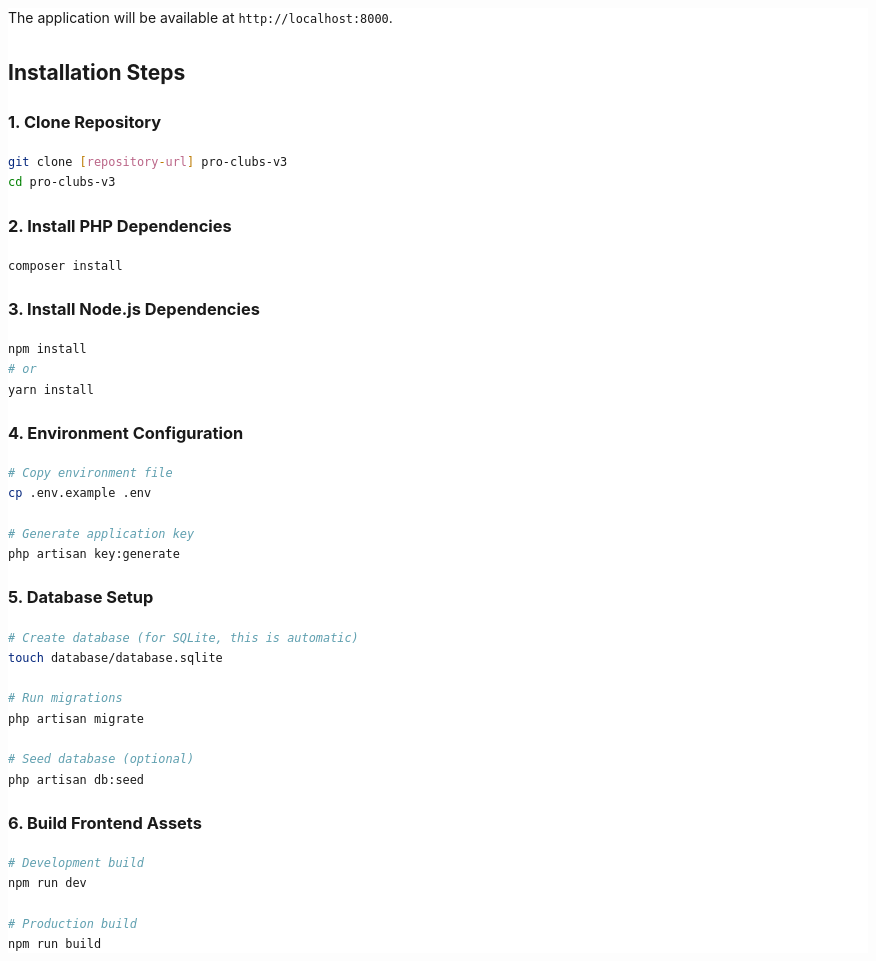 ```bash
```

The application will be available at `http://localhost:8000`.

## Installation Steps

### 1. Clone Repository
```bash
git clone [repository-url] pro-clubs-v3
cd pro-clubs-v3
```

### 2. Install PHP Dependencies
```bash
composer install
```

### 3. Install Node.js Dependencies
```bash
npm install
# or
yarn install
```

### 4. Environment Configuration
```bash
# Copy environment file
cp .env.example .env

# Generate application key
php artisan key:generate
```

### 5. Database Setup
```bash
# Create database (for SQLite, this is automatic)
touch database/database.sqlite

# Run migrations
php artisan migrate

# Seed database (optional)
php artisan db:seed
```

### 6. Build Frontend Assets
```bash
# Development build
npm run dev

# Production build
npm run build
```
